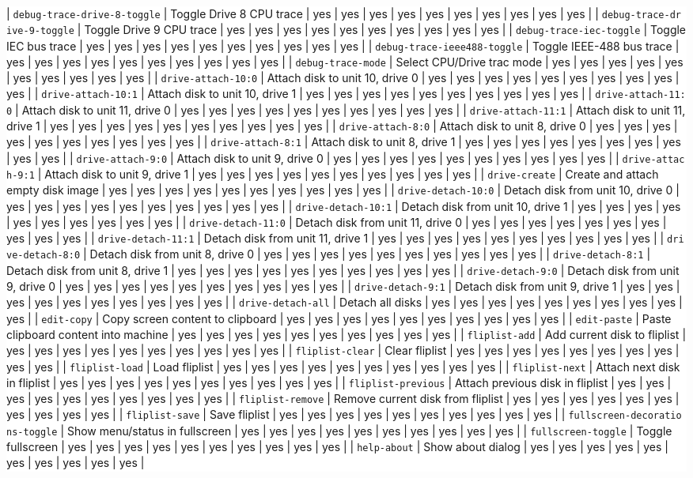 | `debug-trace-drive-8-toggle`    | Toggle Drive 8 CPU trace                            | yes | yes   | yes    | yes     | yes  | yes  | yes    | yes  | yes     | yes   |
| `debug-trace-drive-9-toggle`    | Toggle Drive 9 CPU trace                            | yes | yes   | yes    | yes     | yes  | yes  | yes    | yes  | yes     | yes   |
| `debug-trace-iec-toggle`        | Toggle IEC bus trace                                | yes | yes   | yes    | yes     | yes  | yes  | yes    | yes  | yes     | yes   |
| `debug-trace-ieee488-toggle`    | Toggle IEEE-488 bus trace                           | yes | yes   | yes    | yes     | yes  | yes  | yes    | yes  | yes     | yes   |
| `debug-trace-mode`              | Select CPU/Drive trac mode                          | yes | yes   | yes    | yes     | yes  | yes  | yes    | yes  | yes     | yes   |
| `drive-attach-10:0`             | Attach disk to unit 10, drive 0                     | yes | yes   | yes    | yes     | yes  | yes  | yes    | yes  | yes     | yes   |
| `drive-attach-10:1`             | Attach disk to unit 10, drive 1                     | yes | yes   | yes    | yes     | yes  | yes  | yes    | yes  | yes     | yes   |
| `drive-attach-11:0`             | Attach disk to unit 11, drive 0                     | yes | yes   | yes    | yes     | yes  | yes  | yes    | yes  | yes     | yes   |
| `drive-attach-11:1`             | Attach disk to unit 11, drive 1                     | yes | yes   | yes    | yes     | yes  | yes  | yes    | yes  | yes     | yes   |
| `drive-attach-8:0`              | Attach disk to unit 8, drive 0                      | yes | yes   | yes    | yes     | yes  | yes  | yes    | yes  | yes     | yes   |
| `drive-attach-8:1`              | Attach disk to unit 8, drive 1                      | yes | yes   | yes    | yes     | yes  | yes  | yes    | yes  | yes     | yes   |
| `drive-attach-9:0`              | Attach disk to unit 9, drive 0                      | yes | yes   | yes    | yes     | yes  | yes  | yes    | yes  | yes     | yes   |
| `drive-attach-9:1`              | Attach disk to unit 9, drive 1                      | yes | yes   | yes    | yes     | yes  | yes  | yes    | yes  | yes     | yes   |
| `drive-create`                  | Create and attach empty disk image                  | yes | yes   | yes    | yes     | yes  | yes  | yes    | yes  | yes     | yes   |
| `drive-detach-10:0`             | Detach disk from unit 10, drive 0                   | yes | yes   | yes    | yes     | yes  | yes  | yes    | yes  | yes     | yes   |
| `drive-detach-10:1`             | Detach disk from unit 10, drive 1                   | yes | yes   | yes    | yes     | yes  | yes  | yes    | yes  | yes     | yes   |
| `drive-detach-11:0`             | Detach disk from unit 11, drive 0                   | yes | yes   | yes    | yes     | yes  | yes  | yes    | yes  | yes     | yes   |
| `drive-detach-11:1`             | Detach disk from unit 11, drive 1                   | yes | yes   | yes    | yes     | yes  | yes  | yes    | yes  | yes     | yes   |
| `drive-detach-8:0`              | Detach disk from unit 8, drive 0                    | yes | yes   | yes    | yes     | yes  | yes  | yes    | yes  | yes     | yes   |
| `drive-detach-8:1`              | Detach disk from unit 8, drive 1                    | yes | yes   | yes    | yes     | yes  | yes  | yes    | yes  | yes     | yes   |
| `drive-detach-9:0`              | Detach disk from unit 9, drive 0                    | yes | yes   | yes    | yes     | yes  | yes  | yes    | yes  | yes     | yes   |
| `drive-detach-9:1`              | Detach disk from unit 9, drive 1                    | yes | yes   | yes    | yes     | yes  | yes  | yes    | yes  | yes     | yes   |
| `drive-detach-all`              | Detach all disks                                    | yes | yes   | yes    | yes     | yes  | yes  | yes    | yes  | yes     | yes   |
| `edit-copy`                     | Copy screen content to clipboard                    | yes | yes   | yes    | yes     | yes  | yes  | yes    | yes  | yes     | yes   |
| `edit-paste`                    | Paste clipboard content into machine                | yes | yes   | yes    | yes     | yes  | yes  | yes    | yes  | yes     | yes   |
| `fliplist-add`                  | Add current disk to fliplist                        | yes | yes   | yes    | yes     | yes  | yes  | yes    | yes  | yes     | yes   |
| `fliplist-clear`                | Clear fliplist                                      | yes | yes   | yes    | yes     | yes  | yes  | yes    | yes  | yes     | yes   |
| `fliplist-load`                 | Load fliplist                                       | yes | yes   | yes    | yes     | yes  | yes  | yes    | yes  | yes     | yes   |
| `fliplist-next`                 | Attach next disk in fliplist                        | yes | yes   | yes    | yes     | yes  | yes  | yes    | yes  | yes     | yes   |
| `fliplist-previous`             | Attach previous disk in fliplist                    | yes | yes   | yes    | yes     | yes  | yes  | yes    | yes  | yes     | yes   |
| `fliplist-remove`               | Remove current disk from fliplist                   | yes | yes   | yes    | yes     | yes  | yes  | yes    | yes  | yes     | yes   |
| `fliplist-save`                 | Save fliplist                                       | yes | yes   | yes    | yes     | yes  | yes  | yes    | yes  | yes     | yes   |
| `fullscreen-decorations-toggle` | Show menu/status in fullscreen                      | yes | yes   | yes    | yes     | yes  | yes  | yes    | yes  | yes     | yes   |
| `fullscreen-toggle`             | Toggle fullscreen                                   | yes | yes   | yes    | yes     | yes  | yes  | yes    | yes  | yes     | yes   |
| `help-about`                    | Show about dialog                                   | yes | yes   | yes    | yes     | yes  | yes  | yes    | yes  | yes     | yes   |